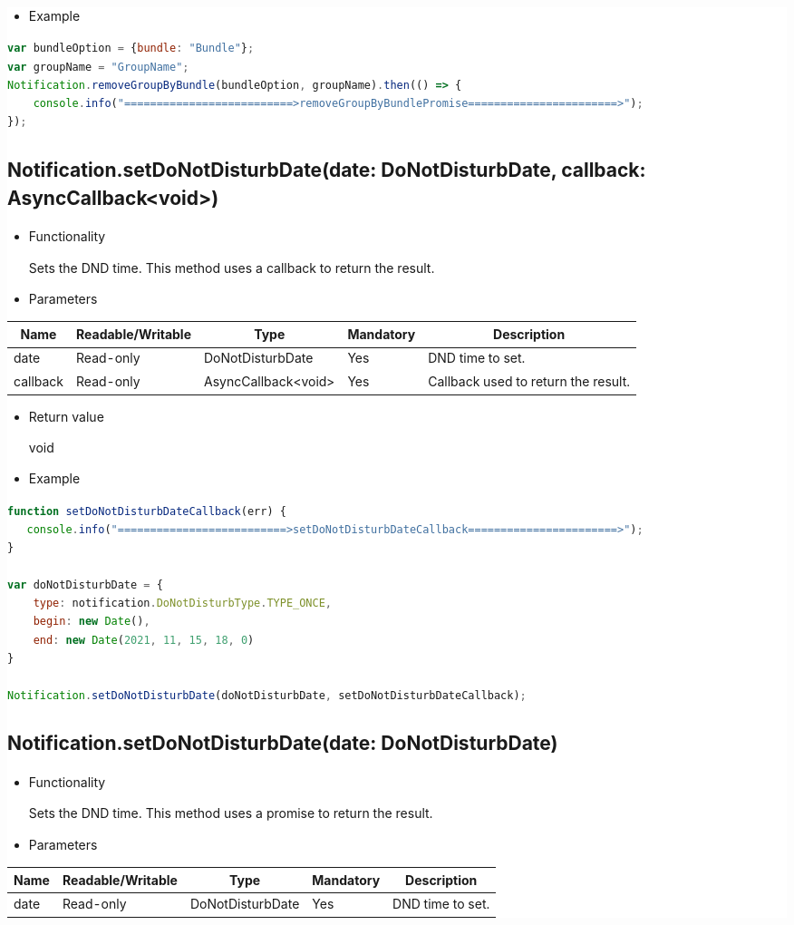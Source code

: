 - Example

```js
var bundleOption = {bundle: "Bundle"};
var groupName = "GroupName";
Notification.removeGroupByBundle(bundleOption, groupName).then(() => {
	console.info("==========================>removeGroupByBundlePromise=======================>");
});
```



## Notification.setDoNotDisturbDate(date: DoNotDisturbDate, callback: AsyncCallback\<void\>)

- Functionality

  Sets the DND time. This method uses a callback to return the result.

- Parameters

| Name| Readable/Writable| Type| Mandatory| Description|
| -------- | -------- | --------------------- | ---- | ---------------------- |
| date     | Read-only| DoNotDisturbDate      | Yes| DND time to set.|
| callback | Read-only| AsyncCallback\<void\> | Yes| Callback used to return the result.|

- Return value

  void

- Example

```js
function setDoNotDisturbDateCallback(err) {
   console.info("==========================>setDoNotDisturbDateCallback=======================>");
}

var doNotDisturbDate = {
    type: notification.DoNotDisturbType.TYPE_ONCE,
    begin: new Date(),
    end: new Date(2021, 11, 15, 18, 0)
}

Notification.setDoNotDisturbDate(doNotDisturbDate, setDoNotDisturbDateCallback);
```



## Notification.setDoNotDisturbDate(date: DoNotDisturbDate)

- Functionality

  Sets the DND time. This method uses a promise to return the result.

- Parameters

| Name| Readable/Writable| Type| Mandatory| Description|
| ---- | -------- | ---------------- | ---- | -------------- |
| date | Read-only| DoNotDisturbDate | Yes| DND time to set.|
